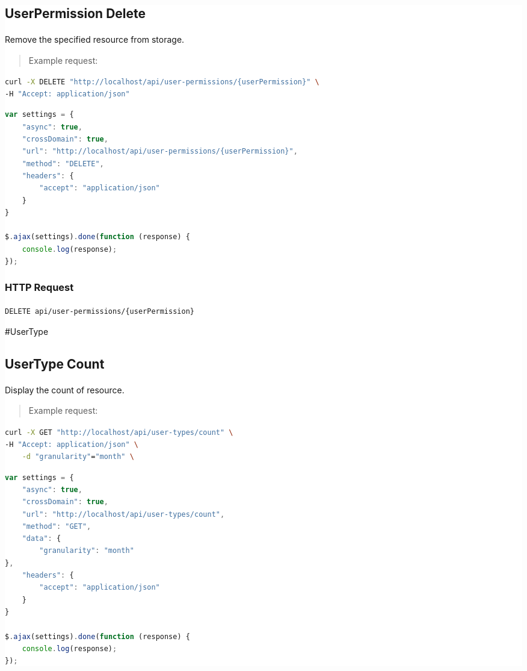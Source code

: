 


## UserPermission Delete

Remove the specified resource from storage.

> Example request:

```bash
curl -X DELETE "http://localhost/api/user-permissions/{userPermission}" \
-H "Accept: application/json"
```

```javascript
var settings = {
    "async": true,
    "crossDomain": true,
    "url": "http://localhost/api/user-permissions/{userPermission}",
    "method": "DELETE",
    "headers": {
        "accept": "application/json"
    }
}

$.ajax(settings).done(function (response) {
    console.log(response);
});
```


### HTTP Request
`DELETE api/user-permissions/{userPermission}`




#UserType

## UserType Count

Display the count of resource.

> Example request:

```bash
curl -X GET "http://localhost/api/user-types/count" \
-H "Accept: application/json" \
    -d "granularity"="month" \

```

```javascript
var settings = {
    "async": true,
    "crossDomain": true,
    "url": "http://localhost/api/user-types/count",
    "method": "GET",
    "data": {
        "granularity": "month"
},
    "headers": {
        "accept": "application/json"
    }
}

$.ajax(settings).done(function (response) {
    console.log(response);
});
```
